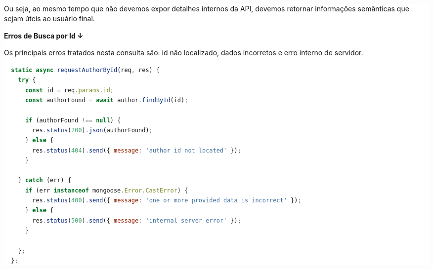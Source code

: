 Ou seja, ao mesmo tempo que não devemos expor detalhes internos da API, devemos retornar informações semânticas que sejam úteis ao usuário final.

**Erros de Busca por Id ↓**

Os principais erros tratados nesta consulta são: id não localizado, dados incorretos e erro interno de servidor.

```js
  static async requestAuthorById(req, res) {
    try {
      const id = req.params.id;
      const authorFound = await author.findById(id);

      if (authorFound !== null) {
        res.status(200).json(authorFound);
      } else {
        res.status(404).send({ message: 'author id not located' });
      }

    } catch (err) {
      if (err instanceof mongoose.Error.CastError) {
        res.status(400).send({ message: 'one or more provided data is incorrect' });
      } else {
        res.status(500).send({ message: 'internal server error' });
      }

    };
  };
```